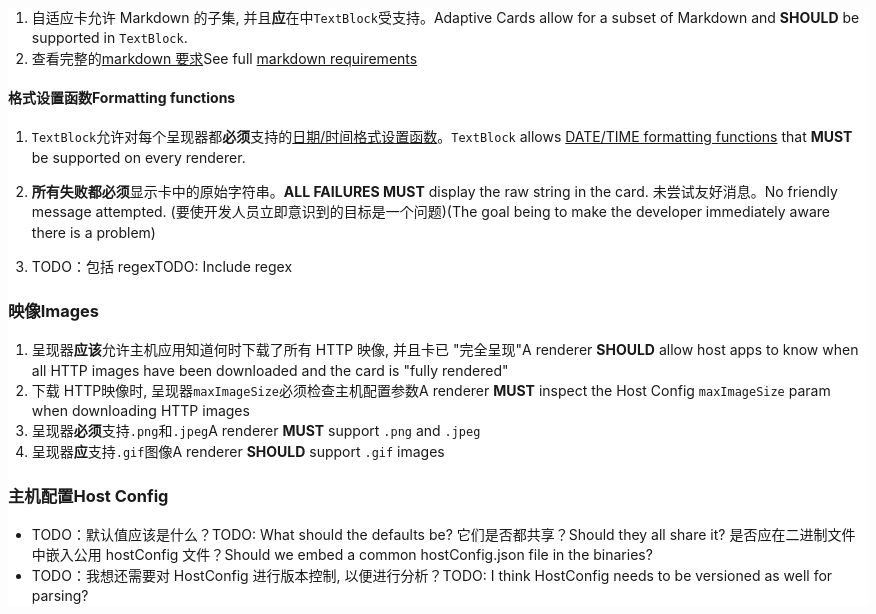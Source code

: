 1. <span data-ttu-id="ff7ff-146">自适应卡允许 Markdown 的子集, 并且**应**在中`TextBlock`受支持。</span><span class="sxs-lookup"><span data-stu-id="ff7ff-146">Adaptive Cards allow for a subset of Markdown and **SHOULD** be supported in `TextBlock`.</span></span> 
1. <span data-ttu-id="ff7ff-147">查看完整的[markdown 要求](../authoring-cards/text-features.md)</span><span class="sxs-lookup"><span data-stu-id="ff7ff-147">See full [markdown requirements](../authoring-cards/text-features.md)</span></span>

#### <a name="formatting-functions"></a><span data-ttu-id="ff7ff-148">格式设置函数</span><span class="sxs-lookup"><span data-stu-id="ff7ff-148">Formatting functions</span></span>

1. <span data-ttu-id="ff7ff-149">`TextBlock`允许对每个呈现器都**必须**支持的[日期/时间格式设置函数](../authoring-cards/text-features.md)。</span><span class="sxs-lookup"><span data-stu-id="ff7ff-149">`TextBlock` allows [DATE/TIME formatting functions](../authoring-cards/text-features.md) that **MUST** be supported on every renderer.</span></span>
1. <span data-ttu-id="ff7ff-150">**所有失败都必须**显示卡中的原始字符串。</span><span class="sxs-lookup"><span data-stu-id="ff7ff-150">**ALL FAILURES MUST** display the raw string in the card.</span></span> <span data-ttu-id="ff7ff-151">未尝试友好消息。</span><span class="sxs-lookup"><span data-stu-id="ff7ff-151">No friendly message attempted.</span></span> <span data-ttu-id="ff7ff-152">(要使开发人员立即意识到的目标是一个问题)</span><span class="sxs-lookup"><span data-stu-id="ff7ff-152">(The goal being to make the developer immediately aware there is a problem)</span></span>

1. <span data-ttu-id="ff7ff-153">TODO：包括 regex</span><span class="sxs-lookup"><span data-stu-id="ff7ff-153">TODO: Include regex</span></span>

### <a name="images"></a><span data-ttu-id="ff7ff-154">映像</span><span class="sxs-lookup"><span data-stu-id="ff7ff-154">Images</span></span>

1. <span data-ttu-id="ff7ff-155">呈现器**应该**允许主机应用知道何时下载了所有 HTTP 映像, 并且卡已 "完全呈现"</span><span class="sxs-lookup"><span data-stu-id="ff7ff-155">A renderer **SHOULD** allow host apps to know when all HTTP images have been downloaded and the card is "fully rendered"</span></span>
1. <span data-ttu-id="ff7ff-156">下载 HTTP映像时, 呈现器`maxImageSize`必须检查主机配置参数</span><span class="sxs-lookup"><span data-stu-id="ff7ff-156">A renderer **MUST** inspect the Host Config `maxImageSize` param when downloading HTTP images</span></span>
1. <span data-ttu-id="ff7ff-157">呈现器**必须**支持`.png`和`.jpeg`</span><span class="sxs-lookup"><span data-stu-id="ff7ff-157">A renderer **MUST** support `.png` and `.jpeg`</span></span>
1. <span data-ttu-id="ff7ff-158">呈现器**应**支持`.gif`图像</span><span class="sxs-lookup"><span data-stu-id="ff7ff-158">A renderer **SHOULD** support `.gif` images</span></span>

### <a name="host-config"></a><span data-ttu-id="ff7ff-159">主机配置</span><span class="sxs-lookup"><span data-stu-id="ff7ff-159">Host Config</span></span>

* <span data-ttu-id="ff7ff-160">TODO：默认值应该是什么？</span><span class="sxs-lookup"><span data-stu-id="ff7ff-160">TODO: What should the defaults be?</span></span> <span data-ttu-id="ff7ff-161">它们是否都共享？</span><span class="sxs-lookup"><span data-stu-id="ff7ff-161">Should they all share it?</span></span> <span data-ttu-id="ff7ff-162">是否应在二进制文件中嵌入公用 hostConfig 文件？</span><span class="sxs-lookup"><span data-stu-id="ff7ff-162">Should we embed a common hostConfig.json file in the binaries?</span></span>
* <span data-ttu-id="ff7ff-163">TODO：我想还需要对 HostConfig 进行版本控制, 以便进行分析？</span><span class="sxs-lookup"><span data-stu-id="ff7ff-163">TODO: I think HostConfig needs to be versioned as well for parsing?</span></span>
